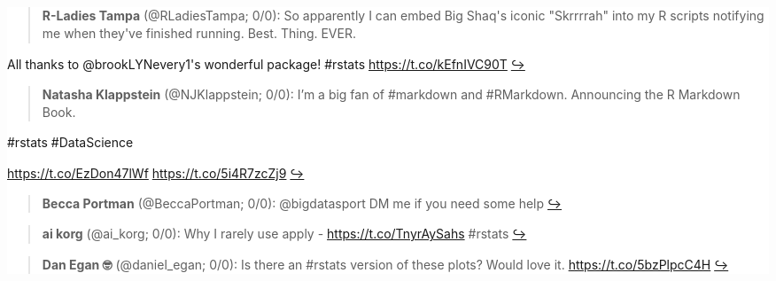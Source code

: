 


> **R-Ladies Tampa** (@RLadiesTampa; 0/0): So apparently I can embed Big Shaq's iconic "Skrrrrah" into my R scripts notifying me when they've finished running. Best. Thing. EVER. 
>
All thanks to @brookLYNevery1's wonderful package! #rstats https://t.co/kEfnIVC90T  [&#8618;](https://twitter.com/dataandme/status/1018235805930795008)




> **Natasha Klappstein** (@NJKlappstein; 0/0): I’m a big fan of #markdown and #RMarkdown. Announcing the R Markdown Book.
>
#rstats #DataScience 
>
https://t.co/EzDon47lWf https://t.co/5i4R7zcZj9  [&#8618;](https://twitter.com/dataandme/status/1018231224383561730)




> **Becca Portman** (@BeccaPortman; 0/0): @bigdatasport DM me if you need some help  [&#8618;](https://twitter.com/dataandme/status/1018107762004365312)




> **ai korg** (@ai_korg; 0/0): Why I rarely use apply - https://t.co/TnyrAySahs #rstats  [&#8618;](https://twitter.com/dataandme/status/1018107175875629057)




> **Dan Egan 🤓** (@daniel_egan; 0/0): Is there an #rstats version of these plots? Would love it. https://t.co/5bzPlpcC4H  [&#8618;](https://twitter.com/dataandme/status/1018107165226266624)




